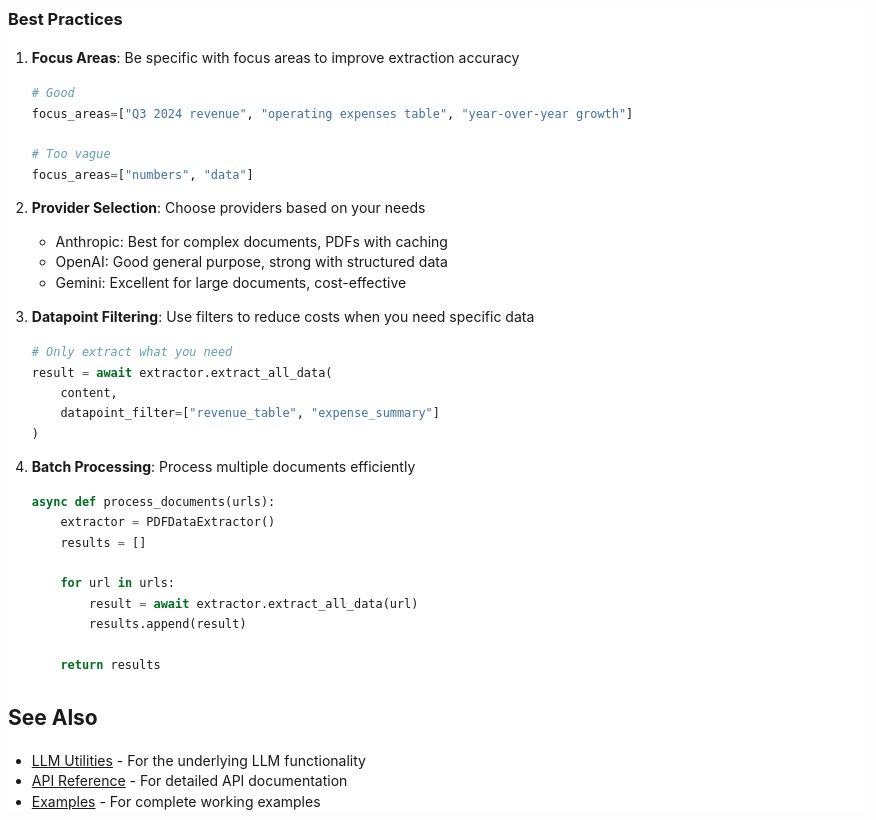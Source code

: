 ### Best Practices

1. **Focus Areas**: Be specific with focus areas to improve extraction accuracy
   ```python
   # Good
   focus_areas=["Q3 2024 revenue", "operating expenses table", "year-over-year growth"]
   
   # Too vague
   focus_areas=["numbers", "data"]
   ```

2. **Provider Selection**: Choose providers based on your needs
   - Anthropic: Best for complex documents, PDFs with caching
   - OpenAI: Good general purpose, strong with structured data
   - Gemini: Excellent for large documents, cost-effective

3. **Datapoint Filtering**: Use filters to reduce costs when you need specific data
   ```python
   # Only extract what you need
   result = await extractor.extract_all_data(
       content,
       datapoint_filter=["revenue_table", "expense_summary"]
   )
   ```

4. **Batch Processing**: Process multiple documents efficiently
   ```python
   async def process_documents(urls):
       extractor = PDFDataExtractor()
       results = []
       
       for url in urls:
           result = await extractor.extract_all_data(url)
           results.append(result)
       
       return results
   ```

## See Also

- [LLM Utilities](llm-utilities.md) - For the underlying LLM functionality
- [API Reference](api-reference.md) - For detailed API documentation
- [Examples](../examples/) - For complete working examples